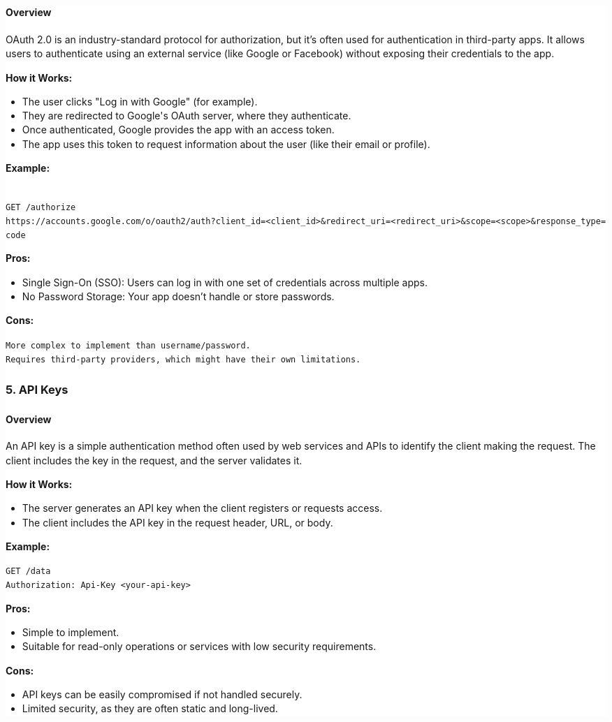 #### Overview

OAuth 2.0 is an industry-standard protocol for authorization, but it’s often used for authentication in third-party apps. It allows users to authenticate using an external service (like Google or Facebook) without exposing their credentials to the app.

**How it Works:**

- The user clicks "Log in with Google" (for example).
- They are redirected to Google's OAuth server, where they authenticate.
- Once authenticated, Google provides the app with an access token.
- The app uses this token to request information about the user (like their email or profile).

**Example:**

```http

GET /authorize
https://accounts.google.com/o/oauth2/auth?client_id=<client_id>&redirect_uri=<redirect_uri>&scope=<scope>&response_type=code
```

**Pros:**
- Single Sign-On (SSO): Users can log in with one set of credentials across multiple apps.
- No Password Storage: Your app doesn’t handle or store passwords.

**Cons:**

    More complex to implement than username/password.
    Requires third-party providers, which might have their own limitations.

### 5. **API Keys**
#### Overview

An API key is a simple authentication method often used by web services and APIs to identify the client making the request. The client includes the key in the request, and the server validates it.

**How it Works:**

- The server generates an API key when the client registers or requests access.
- The client includes the API key in the request header, URL, or body.

**Example:**

```http
GET /data
Authorization: Api-Key <your-api-key>
```
**Pros:**

- Simple to implement.
- Suitable for read-only operations or services with low security requirements.

**Cons:**

- API keys can be easily compromised if not handled securely.
- Limited security, as they are often static and long-lived.
